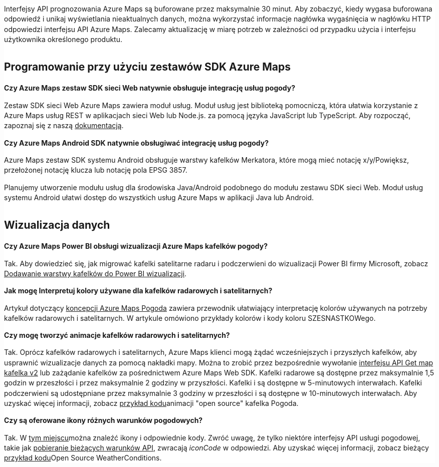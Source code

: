 Interfejsy API prognozowania Azure Maps są buforowane przez maksymalnie 30 minut. Aby zobaczyć, kiedy wygasa buforowana odpowiedź i unikaj wyświetlania nieaktualnych danych, można wykorzystać informacje nagłówka wygaśnięcia w nagłówku HTTP odpowiedzi interfejsu API Azure Maps. Zalecamy aktualizację w miarę potrzeb w zależności od przypadku użycia i interfejsu użytkownika określonego produktu.

## <a name="developing-with-azure-maps-sdks"></a>Programowanie przy użyciu zestawów SDK Azure Maps

**Czy Azure Maps zestaw SDK sieci Web natywnie obsługuje integrację usług pogody?**

Zestaw SDK sieci Web Azure Maps zawiera moduł usług. Moduł usług jest biblioteką pomocniczą, która ułatwia korzystanie z Azure Maps usług REST w aplikacjach sieci Web lub Node.js. za pomocą języka JavaScript lub TypeScript. Aby rozpocząć, zapoznaj się z naszą [dokumentacją](https://docs.microsoft.com/azure/azure-maps/how-to-use-services-module).

**Czy Azure Maps Android SDK natywnie obsługiwać integrację usług pogody?**

Azure Maps zestaw SDK systemu Android obsługuje warstwy kafelków Merkatora, które mogą mieć notację x/y/Powiększ, przełożonej notację klucza lub notację pola EPSG 3857.

Planujemy utworzenie modułu usług dla środowiska Java/Android podobnego do modułu zestawu SDK sieci Web. Moduł usług systemu Android ułatwi dostęp do wszystkich usług Azure Maps w aplikacji Java lub Android.  

## <a name="data-visualizations"></a>Wizualizacja danych  

**Czy Azure Maps Power BI obsługi wizualizacji Azure Maps kafelków pogody?**

Tak. Aby dowiedzieć się, jak migrować kafelki satelitarne radaru i podczerwieni do wizualizacji Power BI firmy Microsoft, zobacz [Dodawanie warstwy kafelków do Power BI wizualizacji](https://docs.microsoft.com/azure/azure-maps/power-bi-visual-add-tile-layer). 

**Jak mogę Interpretuj kolory używane dla kafelków radarowych i satelitarnych?**

Artykuł dotyczący [koncepcji Azure Maps Pogoda](https://docs.microsoft.com/azure/azure-maps/weather-services-concepts#radar-and-satellite-imagery-color-scale) zawiera przewodnik ułatwiający interpretację kolorów używanych na potrzeby kafelków radarowych i satelitarnych. W artykule omówiono przykłady kolorów i kody koloru SZESNASTKOWego.
 
**Czy mogę tworzyć animacje kafelków radarowych i satelitarnych?**

Tak. Oprócz kafelków radarowych i satelitarnych, Azure Maps klienci mogą żądać wcześniejszych i przyszłych kafelków, aby usprawnić wizualizacje danych za pomocą nakładki mapy. Można to zrobić przez bezpośrednie wywołanie [interfejsu API Get map kafelka v2](https://aka.ms/AzureMapsWeatherTiles ) lub zażądanie kafelków za pośrednictwem Azure Maps Web SDK. Kafelki radarowe są dostępne przez maksymalnie 1,5 godzin w przeszłości i przez maksymalnie 2 godziny w przyszłości. Kafelki i są dostępne w 5-minutowych interwałach. Kafelki podczerwieni są udostępniane przez maksymalnie 3 godziny w przeszłości i są dostępne w 10-minutowych interwałach. Aby uzyskać więcej informacji, zobacz [przykład kodu](https://azuremapscodesamples.azurewebsites.net/index.html?sample=Animated%20tile%20layer)animacji "open source" kafelka Pogoda.  

**Czy są oferowane ikony różnych warunków pogodowych?**

Tak. W [tym miejscu](https://docs.microsoft.com/azure/azure-maps/weather-services-concepts#weather-icons)można znaleźć ikony i odpowiednie kody. Zwróć uwagę, że tylko niektóre interfejsy API usługi pogodowej, takie jak  [pobieranie bieżących warunków API](https://aka.ms/azuremapsweathercurrentconditions), zwracają *iconCode* w odpowiedzi. Aby uzyskać więcej informacji, zobacz bieżący [przykład kodu](https://azuremapscodesamples.azurewebsites.net/index.html?sample=Get%20current%20weather%20at%20a%20location)Open Source WeatherConditions.
